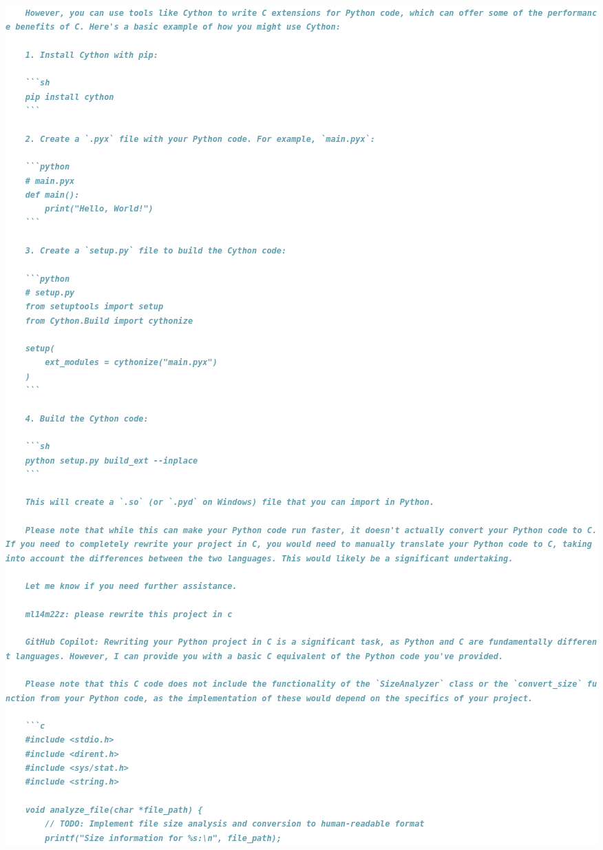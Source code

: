 ```markdown
    However, you can use tools like Cython to write C extensions for Python code, which can offer some of the performance benefits of C. Here's a basic example of how you might use Cython:

    1. Install Cython with pip:

    ```sh
    pip install cython
    ```

    2. Create a `.pyx` file with your Python code. For example, `main.pyx`:

    ```python
    # main.pyx
    def main():
        print("Hello, World!")
    ```

    3. Create a `setup.py` file to build the Cython code:

    ```python
    # setup.py
    from setuptools import setup
    from Cython.Build import cythonize

    setup(
        ext_modules = cythonize("main.pyx")
    )
    ```

    4. Build the Cython code:

    ```sh
    python setup.py build_ext --inplace
    ```

    This will create a `.so` (or `.pyd` on Windows) file that you can import in Python.

    Please note that while this can make your Python code run faster, it doesn't actually convert your Python code to C. If you need to completely rewrite your project in C, you would need to manually translate your Python code to C, taking into account the differences between the two languages. This would likely be a significant undertaking.

    Let me know if you need further assistance.

    ml14m22z: please rewrite this project in c

    GitHub Copilot: Rewriting your Python project in C is a significant task, as Python and C are fundamentally different languages. However, I can provide you with a basic C equivalent of the Python code you've provided. 

    Please note that this C code does not include the functionality of the `SizeAnalyzer` class or the `convert_size` function from your Python code, as the implementation of these would depend on the specifics of your project.

    ```c
    #include <stdio.h>
    #include <dirent.h>
    #include <sys/stat.h>
    #include <string.h>

    void analyze_file(char *file_path) {
        // TODO: Implement file size analysis and conversion to human-readable format
        printf("Size information for %s:\n", file_path);
```